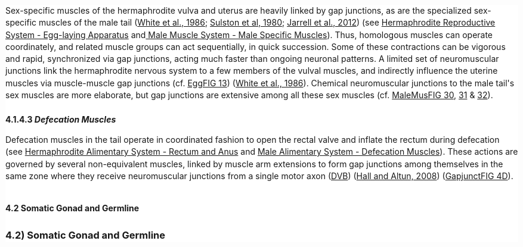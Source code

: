 <p>Sex-specific muscles of the hermaphrodite vulva and uterus are heavily linked by gap junctions, as are the specialized sex-specific muscles of the male tail (<a href="#White1986">White et al., 1986</a>; <a href="#Sulston1980">Sulston et al, 1980</a>; <a href="#Jarrell2012">Jarrell et al., 2012</a>) (see <a href="https://www.wormatlas.org/hermaphrodite/egglaying%20apparatus/Eggframeset.html" target="_blank">Hermaphrodite Reproductive System - Egg-laying Apparatus</a> and<a href="https://www.wormatlas.org/male/musclemale/Musmaleframeset.html" target="_blank"> Male Muscle System - Male Specific Muscles</a>). Thus, homologous muscles can operate coordinately, and related muscle groups can act sequentially, in quick succession. Some of these contractions can be vigorous and rapid, synchronized via gap junctions, acting much faster than ongoing neuronal patterns. A limited set of neuromuscular junctions link the hermaphrodite nervous system to a few members of the vulval muscles, and indirectly influence the uterine muscles via muscle-muscle gap junctions (cf. <a href="https://www.wormatlas.org/hermaphrodite/egglaying%20apparatus/Images/eggfig13leg.htm" target="_blank">EggFIG 13</a>) (<a href="#White1986">White et al., 1986</a>). Chemical neuromuscular junctions to the male tail's sex muscles are more elaborate, but gap junctions are extensive among all these sex muscles (cf. <a href="https://www.wormatlas.org/male/musclemale/images/Malemusfig30leg.htm" target="_blank">MaleMusFIG 30</a>, <a href="https://www.wormatlas.org/male/musclemale/images/Malemusfig31leg.htm" target="_blank">31</a> &amp; <a href="https://www.wormatlas.org/male/musclemale/images/Malemusfig32leg.htm" target="_blank">32</a>).<br/><u><a id="Mantle5" name="Defectationmuscles4143"></a></u><strong><br/>4.1.4.3 <em>Defecation Muscles</em></strong></p>

<p>Defecation muscles in the tail operate in coordinated fashion to open the rectal valve and inflate the rectum during defecation (see <a href="https://www.wormatlas.org/hermaphrodite/rectum/Rectframeset.html" target="_blank">Hermaphrodite Alimentary System - Rectum and Anus</a> and <a href="https://www.wormatlas.org/male/alimdef/Defframeset.html" target="_blank">Male Alimentary System - Defecation Muscles</a>). These actions are governed by several non-equivalent muscles, linked by muscle arm extensions to form gap junctions among themselves in the same zone where they receive neuromuscular junctions from a single motor axon (<a href="https://www.wormatlas.org/neurons/Individual%20Neurons/DVBframeset.html" target="_blank">DVB</a>) (<a href="#Hall2008">Hall and Altun, 2008</a>) (<a href="#Gapjunct4">GapjunctFIG 4D</a>).</p>

<p><strong><a id="Somatic Gonad and Germline" name="Somaticgonadandgermline42"></a><span class="style13"><br/> 4.2 Somatic Gonad and Germline</span></strong></p>

### 4.2) Somatic Gonad and Germline
